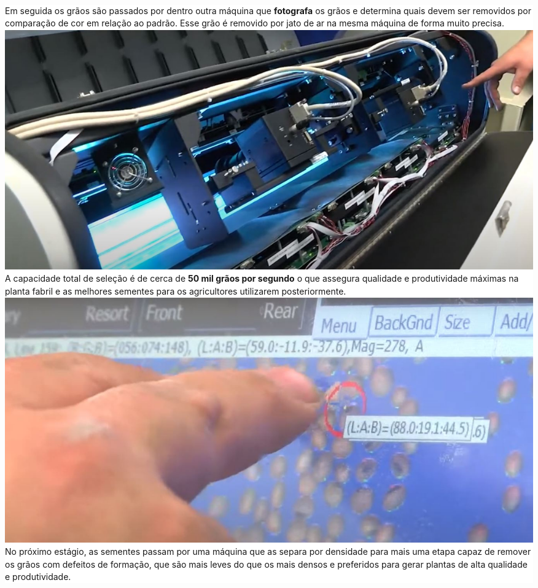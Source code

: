 Em seguida os grãos são passados por dentro outra máquina que **fotografa** os grãos e determina quais devem ser removidos por comparação de cor em relação ao padrão. Esse grão é removido por jato de ar na mesma máquina de forma muito precisa.
<img src="/assets/agro-photo-inside.JPG" alt="agro-photo-inside.JPG" style="width:100%;">
A capacidade total de seleção é de cerca de **50 mil grãos por segundo** o que assegura qualidade e produtividade máximas na planta fabril e as melhores sementes para os agricultores utilizarem posteriormente.
<img src="/assets/agro-photo-sel.JPG" alt="agro-photo-sel.JPG" style="width:100%;">
No próximo estágio, as sementes passam por uma máquina que as separa por densidade para mais uma etapa capaz de remover os grãos com defeitos de formação, que são mais leves do que os mais densos e preferidos para gerar plantas de alta qualidade e produtividade.